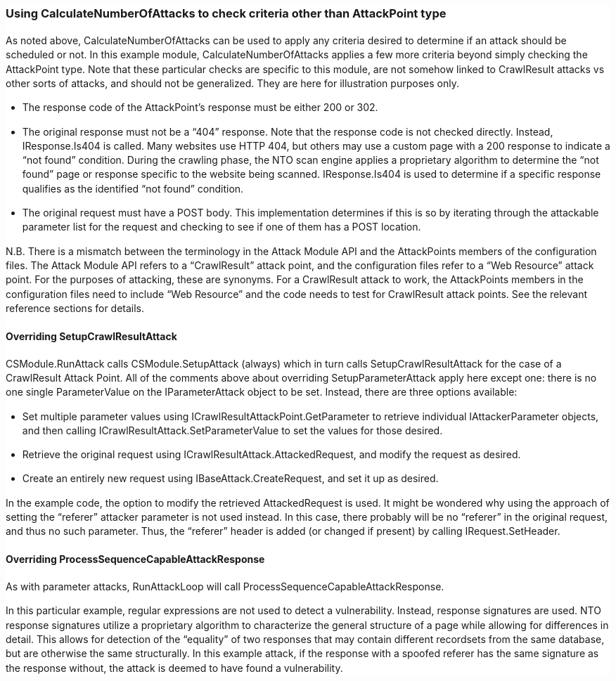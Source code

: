 ### Using CalculateNumberOfAttacks to check criteria other than AttackPoint type

As noted above, CalculateNumberOfAttacks can be used to apply any criteria desired to determine if an attack should be scheduled or not. In this example module, CalculateNumberOfAttacks applies a few more criteria beyond simply checking the AttackPoint type. Note that these particular checks are specific to this module, are not somehow linked to CrawlResult attacks vs other sorts of attacks, and should not be generalized. They are here for illustration purposes only.

- The response code of the AttackPoint’s response must be either 200 or 302.

- The original response must not be a “404” response. Note that the response code is not checked directly. Instead, IResponse.Is404 is called. Many websites use HTTP 404, but others may use a custom page with a 200 response to indicate a “not found” condition. During the crawling phase, the NTO scan engine applies a proprietary algorithm to determine the “not found” page or response specific to the website being scanned. IResponse.Is404 is used to determine if a specific response qualifies as the identified “not found” condition.

- The original request must have a POST body. This implementation determines if this is so by iterating through the attackable parameter list for the request and checking to see if one of them has a POST location.

N.B. There is a mismatch between the terminology in the Attack Module API and the AttackPoints members of the configuration files. The Attack Module API refers to a “CrawlResult” attack point, and the configuration files refer to a “Web Resource” attack point. For the purposes of attacking, these are synonyms. For a CrawlResult attack to work, the AttackPoints members in the configuration files need to include “Web Resource” and the code needs to test for CrawlResult attack points. See the relevant reference sections for details.

#### Overriding SetupCrawlResultAttack

CSModule.RunAttack calls CSModule.SetupAttack (always) which in turn calls SetupCrawlResultAttack for the case of a CrawlResult Attack Point. All of the comments above about overriding SetupParameterAttack apply here except one: there is no one single ParameterValue on the IParameterAttack object to be set. Instead, there are three options available:

- Set multiple parameter values using ICrawlResultAttackPoint.GetParameter to retrieve individual IAttackerParameter objects, and then calling ICrawlResultAttack.SetParameterValue to set the values for those desired.

-  Retrieve the original request using ICrawlResultAttack.AttackedRequest, and modify the request as desired.

- Create an entirely new request using IBaseAttack.CreateRequest, and set it up as desired.

In the example code, the option to modify the retrieved AttackedRequest is used. It might be wondered why using the approach of setting the “referer” attacker parameter is not used instead. In this case, there probably will be no “referer” in the original request, and thus no such parameter. Thus, the “referer” header is added (or changed if present) by calling IRequest.SetHeader.

#### Overriding ProcessSequenceCapableAttackResponse

As with parameter attacks, RunAttackLoop will call ProcessSequenceCapableAttackResponse.

In this particular example, regular expressions are not used to detect a vulnerability. Instead, response signatures are used. NTO response signatures utilize a proprietary algorithm to characterize the general structure of a page while allowing for differences in detail. This allows for detection of the “equality” of two responses that may contain different recordsets from the same database, but are otherwise the same structurally. In this example attack, if the response with a spoofed referer has the same signature as the response without, the attack is deemed to have found a vulnerability.
